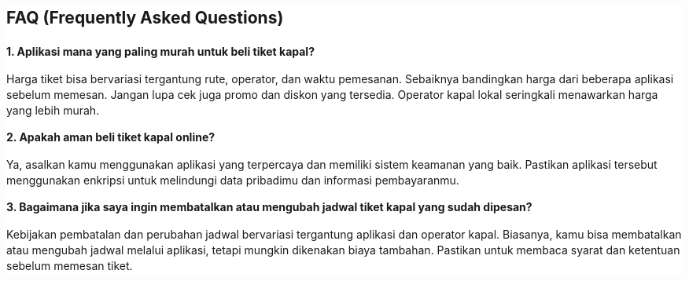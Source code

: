 ## FAQ (Frequently Asked Questions)

**1\. Aplikasi mana yang paling murah untuk beli tiket kapal?**

Harga tiket bisa bervariasi tergantung rute, operator, dan waktu pemesanan. Sebaiknya bandingkan harga dari beberapa aplikasi sebelum memesan. Jangan lupa cek juga promo dan diskon yang tersedia. Operator kapal lokal seringkali menawarkan harga yang lebih murah.

**2\. Apakah aman beli tiket kapal online?**

Ya, asalkan kamu menggunakan aplikasi yang terpercaya dan memiliki sistem keamanan yang baik. Pastikan aplikasi tersebut menggunakan enkripsi untuk melindungi data pribadimu dan informasi pembayaranmu.

**3\. Bagaimana jika saya ingin membatalkan atau mengubah jadwal tiket kapal yang sudah dipesan?**

Kebijakan pembatalan dan perubahan jadwal bervariasi tergantung aplikasi dan operator kapal. Biasanya, kamu bisa membatalkan atau mengubah jadwal melalui aplikasi, tetapi mungkin dikenakan biaya tambahan. Pastikan untuk membaca syarat dan ketentuan sebelum memesan tiket.
